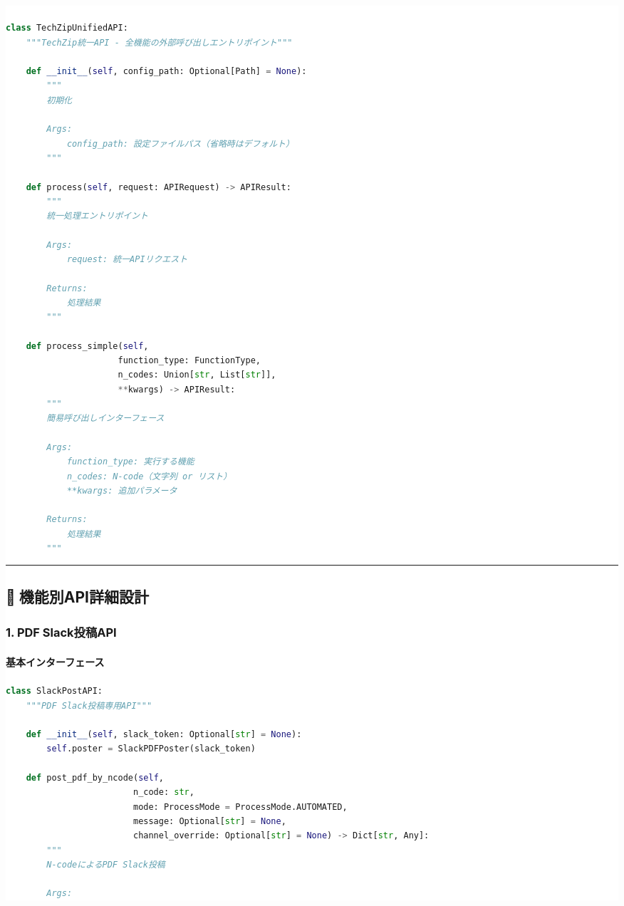 ```python

class TechZipUnifiedAPI:
    """TechZip統一API - 全機能の外部呼び出しエントリポイント"""
    
    def __init__(self, config_path: Optional[Path] = None):
        """
        初期化
        
        Args:
            config_path: 設定ファイルパス（省略時はデフォルト）
        """
        
    def process(self, request: APIRequest) -> APIResult:
        """
        統一処理エントリポイント
        
        Args:
            request: 統一APIリクエスト
            
        Returns:
            処理結果
        """
        
    def process_simple(self, 
                      function_type: FunctionType, 
                      n_codes: Union[str, List[str]], 
                      **kwargs) -> APIResult:
        """
        簡易呼び出しインターフェース
        
        Args:
            function_type: 実行する機能
            n_codes: N-code（文字列 or リスト）
            **kwargs: 追加パラメータ
            
        Returns:
            処理結果
        """
```

---

## 🎯 機能別API詳細設計

### 1. PDF Slack投稿API

#### 基本インターフェース
```python
class SlackPostAPI:
    """PDF Slack投稿専用API"""
    
    def __init__(self, slack_token: Optional[str] = None):
        self.poster = SlackPDFPoster(slack_token)
    
    def post_pdf_by_ncode(self, 
                         n_code: str,
                         mode: ProcessMode = ProcessMode.AUTOMATED,
                         message: Optional[str] = None,
                         channel_override: Optional[str] = None) -> Dict[str, Any]:
        """
        N-codeによるPDF Slack投稿
        
        Args:
```